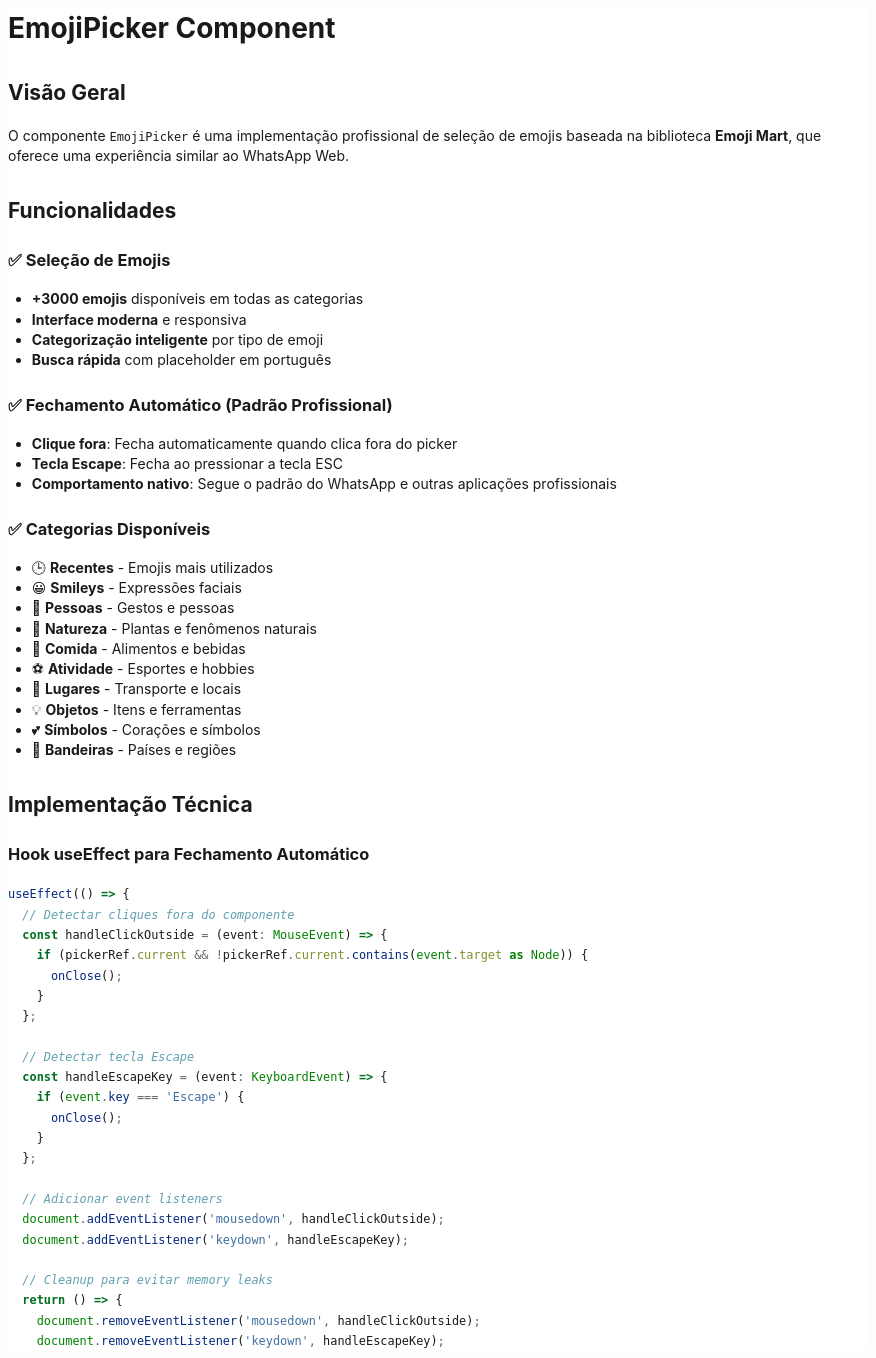 # EmojiPicker Component

## Visão Geral

O componente `EmojiPicker` é uma implementação profissional de seleção de emojis baseada na biblioteca **Emoji Mart**, que oferece uma experiência similar ao WhatsApp Web.

## Funcionalidades

### ✅ Seleção de Emojis
- **+3000 emojis** disponíveis em todas as categorias
- **Interface moderna** e responsiva
- **Categorização inteligente** por tipo de emoji
- **Busca rápida** com placeholder em português

### ✅ Fechamento Automático (Padrão Profissional)
- **Clique fora**: Fecha automaticamente quando clica fora do picker
- **Tecla Escape**: Fecha ao pressionar a tecla ESC
- **Comportamento nativo**: Segue o padrão do WhatsApp e outras aplicações profissionais

### ✅ Categorias Disponíveis
- 🕒 **Recentes** - Emojis mais utilizados
- 😀 **Smileys** - Expressões faciais
- 👋 **Pessoas** - Gestos e pessoas
- 🌱 **Natureza** - Plantas e fenômenos naturais
- 🍔 **Comida** - Alimentos e bebidas
- ⚽ **Atividade** - Esportes e hobbies
- 🚗 **Lugares** - Transporte e locais
- 💡 **Objetos** - Itens e ferramentas
- 💕 **Símbolos** - Corações e símbolos
- 🏁 **Bandeiras** - Países e regiões

## Implementação Técnica

### Hook useEffect para Fechamento Automático

```typescript
useEffect(() => {
  // Detectar cliques fora do componente
  const handleClickOutside = (event: MouseEvent) => {
    if (pickerRef.current && !pickerRef.current.contains(event.target as Node)) {
      onClose();
    }
  };

  // Detectar tecla Escape
  const handleEscapeKey = (event: KeyboardEvent) => {
    if (event.key === 'Escape') {
      onClose();
    }
  };

  // Adicionar event listeners
  document.addEventListener('mousedown', handleClickOutside);
  document.addEventListener('keydown', handleEscapeKey);

  // Cleanup para evitar memory leaks
  return () => {
    document.removeEventListener('mousedown', handleClickOutside);
    document.removeEventListener('keydown', handleEscapeKey);
```
